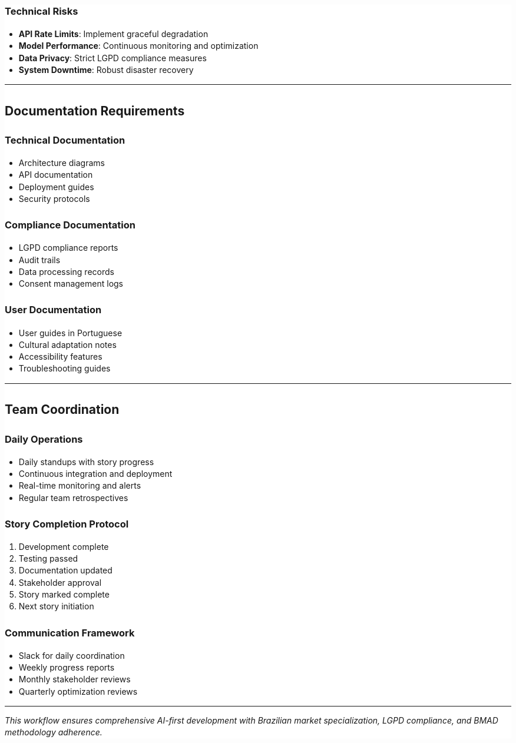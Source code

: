 ### Technical Risks
- **API Rate Limits**: Implement graceful degradation
- **Model Performance**: Continuous monitoring and optimization
- **Data Privacy**: Strict LGPD compliance measures
- **System Downtime**: Robust disaster recovery

---

## Documentation Requirements

### Technical Documentation
- Architecture diagrams
- API documentation
- Deployment guides
- Security protocols

### Compliance Documentation
- LGPD compliance reports
- Audit trails
- Data processing records
- Consent management logs

### User Documentation
- User guides in Portuguese
- Cultural adaptation notes
- Accessibility features
- Troubleshooting guides

---

## Team Coordination

### Daily Operations
- Daily standups with story progress
- Continuous integration and deployment
- Real-time monitoring and alerts
- Regular team retrospectives

### Story Completion Protocol
1. Development complete
2. Testing passed
3. Documentation updated
4. Stakeholder approval
5. Story marked complete
6. Next story initiation

### Communication Framework
- Slack for daily coordination
- Weekly progress reports
- Monthly stakeholder reviews
- Quarterly optimization reviews

---

*This workflow ensures comprehensive AI-first development with Brazilian market specialization, LGPD compliance, and BMAD methodology adherence.* 